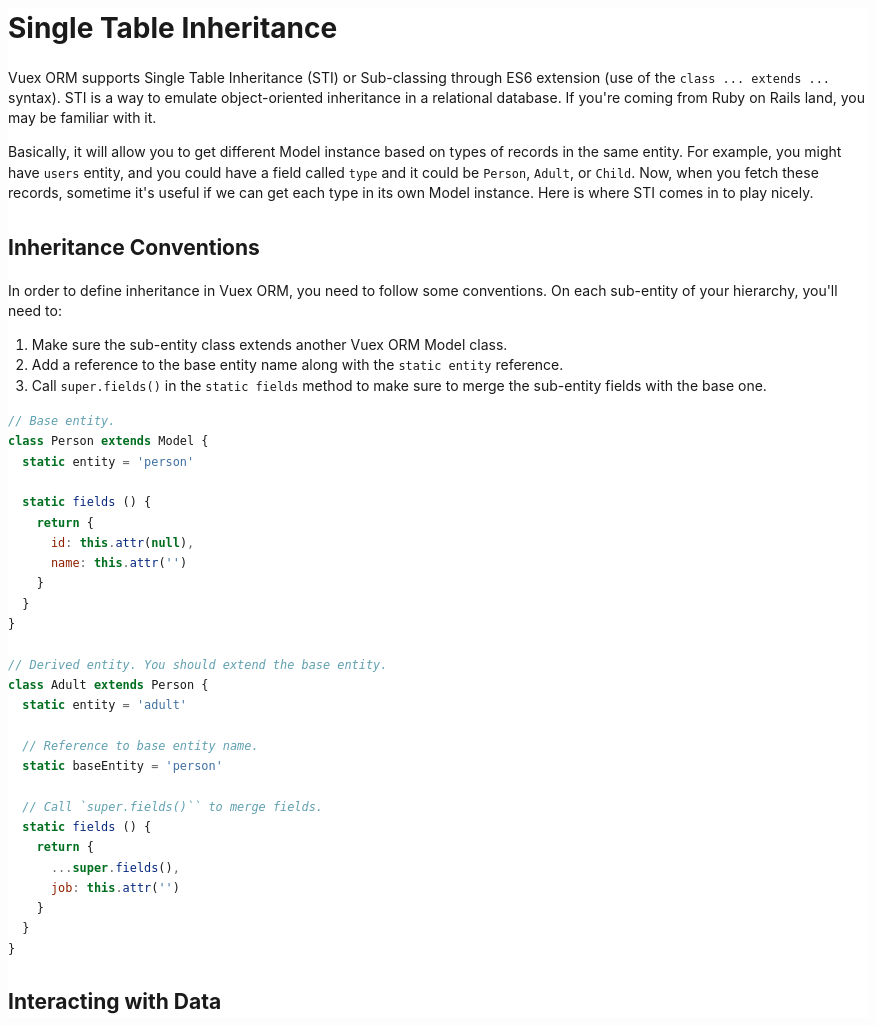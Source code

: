# Single Table Inheritance

Vuex ORM supports Single Table Inheritance (STI) or Sub-classing through ES6 extension (use of the `class ... extends ...` syntax). STI is a way to emulate object-oriented inheritance in a relational database. If you're coming from Ruby on Rails land, you may be familiar with it.

Basically, it will allow you to get different Model instance based on types of records in the same entity. For example, you might have `users` entity, and you could have a field called `type` and it could be `Person`, `Adult`, or `Child`. Now, when you fetch these records, sometime it's useful if we can get each type in its own Model instance. Here is where STI comes in to play nicely.

## Inheritance Conventions

In order to define inheritance in Vuex ORM, you need to follow some conventions. On each sub-entity of your hierarchy, you'll need to:

1. Make sure the sub-entity class extends another Vuex ORM Model class.
2. Add a reference to the base entity name along with the `static entity` reference.
3. Call `super.fields()` in the `static fields` method to make sure to merge the sub-entity fields with the base one.

```js
// Base entity.
class Person extends Model {
  static entity = 'person'

  static fields () {
    return {
      id: this.attr(null),
      name: this.attr('')
    }
  }
}

// Derived entity. You should extend the base entity.
class Adult extends Person {
  static entity = 'adult'

  // Reference to base entity name.
  static baseEntity = 'person' 

  // Call `super.fields()`` to merge fields.
  static fields () {
    return {
      ...super.fields(),
      job: this.attr('')
    }
  } 
}
```

## Interacting with Data
